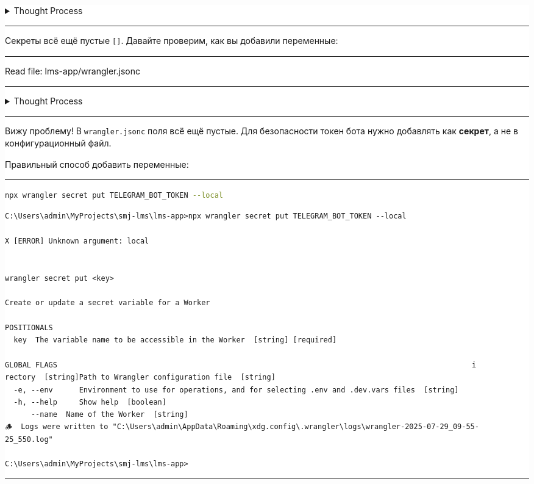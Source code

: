 
<think><details><summary>Thought Process</summary></details></think>

---

Секреты всё ещё пустые `[]`. Давайте проверим, как вы добавили переменные:

---

Read file: lms-app/wrangler.jsonc

---

<think><details><summary>Thought Process</summary></details></think>

---

Вижу проблему! В `wrangler.jsonc` поля всё ещё пустые. Для безопасности токен бота нужно добавлять как **секрет**, а не в конфигурационный файл.

Правильный способ добавить переменные:

---

```bash
npx wrangler secret put TELEGRAM_BOT_TOKEN --local
```

```
C:\Users\admin\MyProjects\smj-lms\lms-app>npx wrangler secret put TELEGRAM_BOT_TOKEN --local

X [ERROR] Unknown argument: local


wrangler secret put <key>

Create or update a secret variable for a Worker

POSITIONALS
  key  The variable name to be accessible in the Worker  [string] [required]

GLOBAL FLAGS                                                                                               i
rectory  [string]Path to Wrangler configuration file  [string]
  -e, --env      Environment to use for operations, and for selecting .env and .dev.vars files  [string]    
  -h, --help     Show help  [boolean]
      --name  Name of the Worker  [string]
🪵  Logs were written to "C:\Users\admin\AppData\Roaming\xdg.config\.wrangler\logs\wrangler-2025-07-29_09-55-
25_550.log"

C:\Users\admin\MyProjects\smj-lms\lms-app>
```

---
